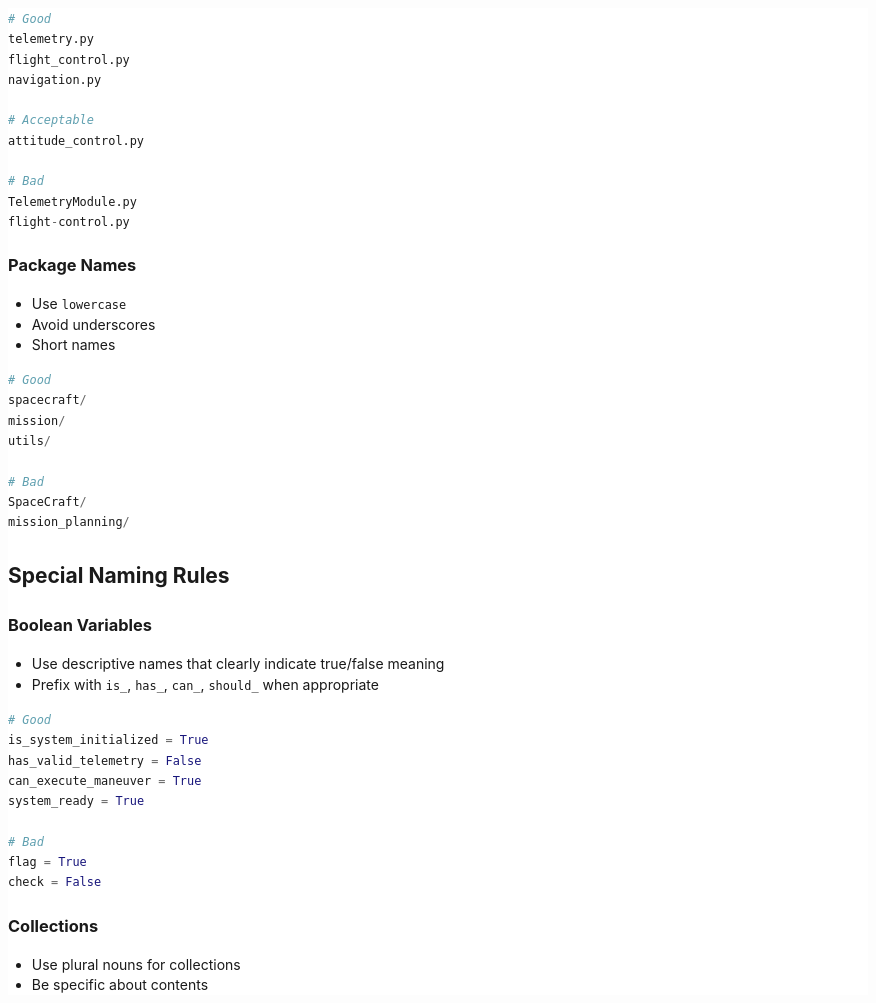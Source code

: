 ```python
# Good
telemetry.py
flight_control.py
navigation.py

# Acceptable
attitude_control.py

# Bad
TelemetryModule.py
flight-control.py
```

### Package Names
- Use `lowercase`
- Avoid underscores
- Short names

```python
# Good
spacecraft/
mission/
utils/

# Bad
SpaceCraft/
mission_planning/
```

## Special Naming Rules

### Boolean Variables
- Use descriptive names that clearly indicate true/false meaning
- Prefix with `is_`, `has_`, `can_`, `should_` when appropriate

```python
# Good
is_system_initialized = True
has_valid_telemetry = False
can_execute_maneuver = True
system_ready = True

# Bad
flag = True
check = False
```

### Collections
- Use plural nouns for collections
- Be specific about contents
